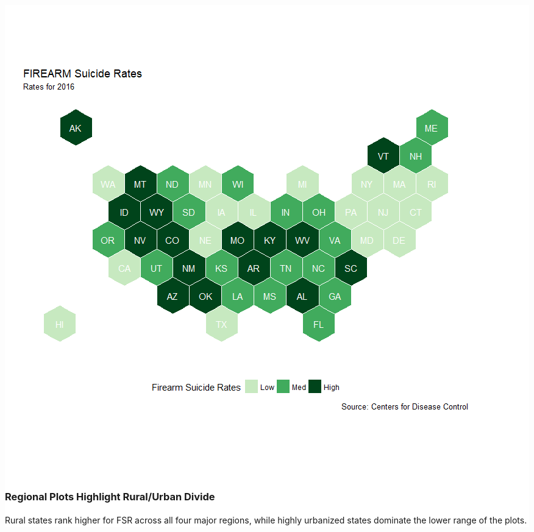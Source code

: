 ![](07_Capstone_Report_files/figure-markdown_github/fsr_map-1.png)

### Regional Plots Highlight Rural/Urban Divide

Rural states rank higher for FSR across all four major regions, while highly urbanized states dominate the lower range of the plots.
